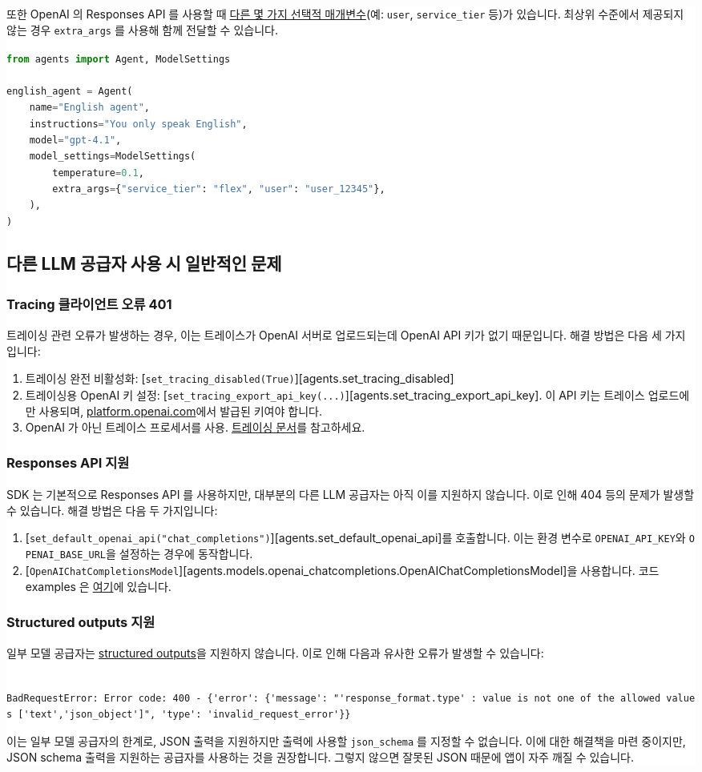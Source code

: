 또한 OpenAI 의 Responses API 를 사용할 때 [다른 몇 가지 선택적 매개변수](https://platform.openai.com/docs/api-reference/responses/create)(예: `user`, `service_tier` 등)가 있습니다. 최상위 수준에서 제공되지 않는 경우 `extra_args` 를 사용해 함께 전달할 수 있습니다.

```python
from agents import Agent, ModelSettings

english_agent = Agent(
    name="English agent",
    instructions="You only speak English",
    model="gpt-4.1",
    model_settings=ModelSettings(
        temperature=0.1,
        extra_args={"service_tier": "flex", "user": "user_12345"},
    ),
)
```

## 다른 LLM 공급자 사용 시 일반적인 문제

### Tracing 클라이언트 오류 401

트레이싱 관련 오류가 발생하는 경우, 이는 트레이스가 OpenAI 서버로 업로드되는데 OpenAI API 키가 없기 때문입니다. 해결 방법은 다음 세 가지입니다:

1. 트레이싱 완전 비활성화: [`set_tracing_disabled(True)`][agents.set_tracing_disabled]
2. 트레이싱용 OpenAI 키 설정: [`set_tracing_export_api_key(...)`][agents.set_tracing_export_api_key]. 이 API 키는 트레이스 업로드에만 사용되며, [platform.openai.com](https://platform.openai.com/)에서 발급된 키여야 합니다.
3. OpenAI 가 아닌 트레이스 프로세서를 사용. [트레이싱 문서](../tracing.md#custom-tracing-processors)를 참고하세요.

### Responses API 지원

SDK 는 기본적으로 Responses API 를 사용하지만, 대부분의 다른 LLM 공급자는 아직 이를 지원하지 않습니다. 이로 인해 404 등의 문제가 발생할 수 있습니다. 해결 방법은 다음 두 가지입니다:

1. [`set_default_openai_api("chat_completions")`][agents.set_default_openai_api]를 호출합니다. 이는 환경 변수로 `OPENAI_API_KEY`와 `OPENAI_BASE_URL`을 설정하는 경우에 동작합니다.
2. [`OpenAIChatCompletionsModel`][agents.models.openai_chatcompletions.OpenAIChatCompletionsModel]을 사용합니다. 코드 examples 은 [여기](https://github.com/openai/openai-agents-python/tree/main/examples/model_providers/)에 있습니다.

### Structured outputs 지원

일부 모델 공급자는 [structured outputs](https://platform.openai.com/docs/guides/structured-outputs)을 지원하지 않습니다. 이로 인해 다음과 유사한 오류가 발생할 수 있습니다:

```

BadRequestError: Error code: 400 - {'error': {'message': "'response_format.type' : value is not one of the allowed values ['text','json_object']", 'type': 'invalid_request_error'}}

```

이는 일부 모델 공급자의 한계로, JSON 출력을 지원하지만 출력에 사용할 `json_schema` 를 지정할 수 없습니다. 이에 대한 해결책을 마련 중이지만, JSON schema 출력을 지원하는 공급자를 사용하는 것을 권장합니다. 그렇지 않으면 잘못된 JSON 때문에 앱이 자주 깨질 수 있습니다.
